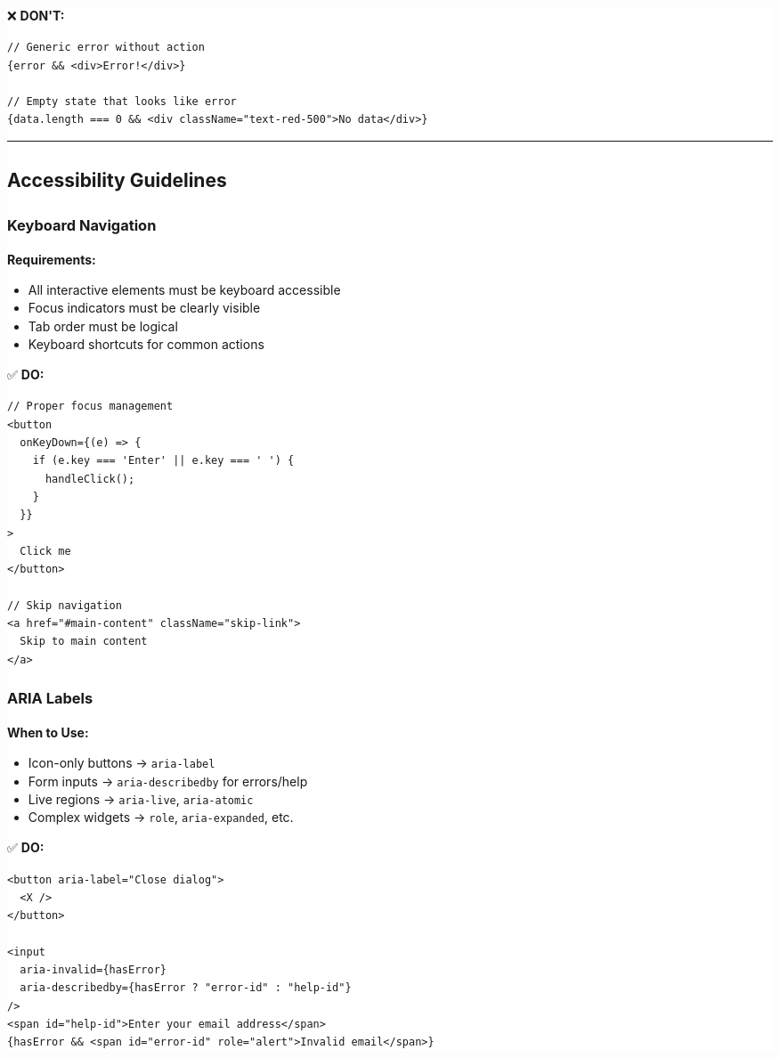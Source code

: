 ❌ **DON'T:**
```tsx
// Generic error without action
{error && <div>Error!</div>}

// Empty state that looks like error
{data.length === 0 && <div className="text-red-500">No data</div>}
```

---

## Accessibility Guidelines

### Keyboard Navigation

**Requirements:**
- All interactive elements must be keyboard accessible
- Focus indicators must be clearly visible
- Tab order must be logical
- Keyboard shortcuts for common actions

✅ **DO:**
```tsx
// Proper focus management
<button 
  onKeyDown={(e) => {
    if (e.key === 'Enter' || e.key === ' ') {
      handleClick();
    }
  }}
>
  Click me
</button>

// Skip navigation
<a href="#main-content" className="skip-link">
  Skip to main content
</a>
```

### ARIA Labels

**When to Use:**
- Icon-only buttons → `aria-label`
- Form inputs → `aria-describedby` for errors/help
- Live regions → `aria-live`, `aria-atomic`
- Complex widgets → `role`, `aria-expanded`, etc.

✅ **DO:**
```tsx
<button aria-label="Close dialog">
  <X />
</button>

<input
  aria-invalid={hasError}
  aria-describedby={hasError ? "error-id" : "help-id"}
/>
<span id="help-id">Enter your email address</span>
{hasError && <span id="error-id" role="alert">Invalid email</span>}
```
